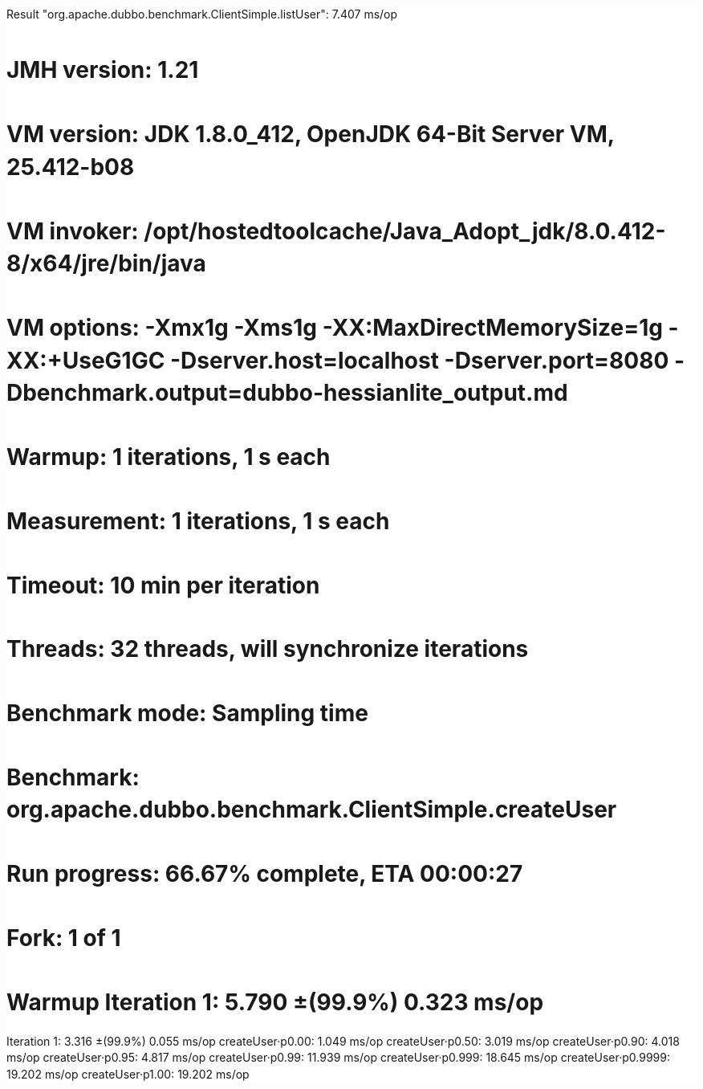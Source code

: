 
Result "org.apache.dubbo.benchmark.ClientSimple.listUser":
  7.407 ms/op


# JMH version: 1.21
# VM version: JDK 1.8.0_412, OpenJDK 64-Bit Server VM, 25.412-b08
# VM invoker: /opt/hostedtoolcache/Java_Adopt_jdk/8.0.412-8/x64/jre/bin/java
# VM options: -Xmx1g -Xms1g -XX:MaxDirectMemorySize=1g -XX:+UseG1GC -Dserver.host=localhost -Dserver.port=8080 -Dbenchmark.output=dubbo-hessianlite_output.md
# Warmup: 1 iterations, 1 s each
# Measurement: 1 iterations, 1 s each
# Timeout: 10 min per iteration
# Threads: 32 threads, will synchronize iterations
# Benchmark mode: Sampling time
# Benchmark: org.apache.dubbo.benchmark.ClientSimple.createUser

# Run progress: 66.67% complete, ETA 00:00:27
# Fork: 1 of 1
# Warmup Iteration   1: 5.790 ±(99.9%) 0.323 ms/op
Iteration   1: 3.316 ±(99.9%) 0.055 ms/op
                 createUser·p0.00:   1.049 ms/op
                 createUser·p0.50:   3.019 ms/op
                 createUser·p0.90:   4.018 ms/op
                 createUser·p0.95:   4.817 ms/op
                 createUser·p0.99:   11.939 ms/op
                 createUser·p0.999:  18.645 ms/op
                 createUser·p0.9999: 19.202 ms/op
                 createUser·p1.00:   19.202 ms/op
